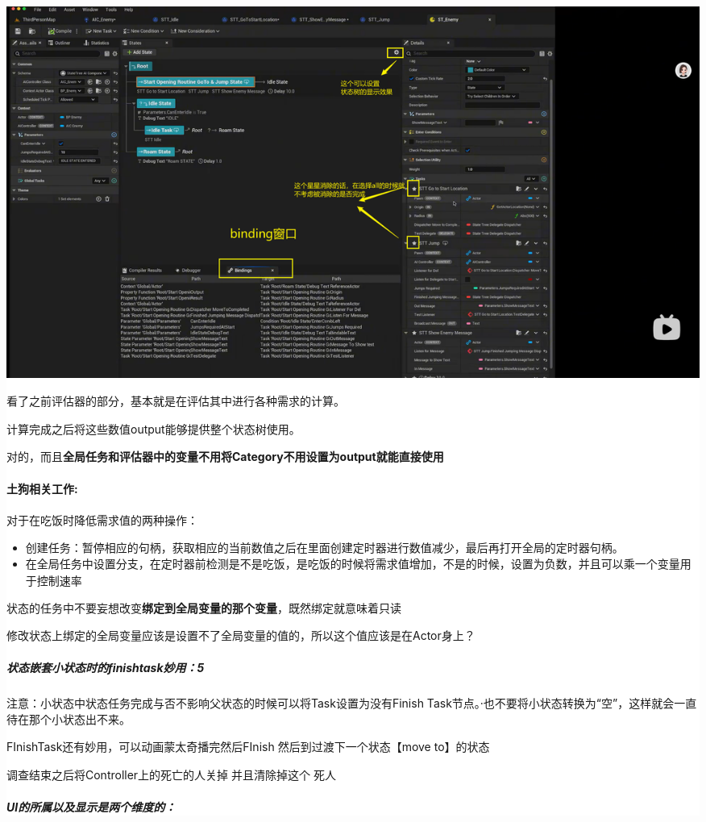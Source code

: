 <img src="..\Snipaste\状态树。5_6更新信息_binding.png" alt="状态树。5_6更新信息_binding" />



看了之前评估器的部分，基本就是在评估其中进行各种需求的计算。

计算完成之后将这些数值output能够提供整个状态树使用。

对的，而且**全局任务和评估器中的变量不用将Category不用设置为output就能直接使用**

#### 土狗相关工作:

对于在吃饭时降低需求值的两种操作：

- 创建任务：暂停相应的句柄，获取相应的当前数值之后在里面创建定时器进行数值减少，最后再打开全局的定时器句柄。
- 在全局任务中设置分支，在定时器前检测是不是吃饭，是吃饭的时候将需求值增加，不是的时候，设置为负数，并且可以乘一个变量用于控制速率



状态的任务中不要妄想改变**绑定到全局变量的那个变量**，既然绑定就意味着只读

修改状态上绑定的全局变量应该是设置不了全局变量的值的，所以这个值应该是在Actor身上？

##### 状态嵌套小状态时的finishtask妙用：5

注意：小状态中状态任务完成与否不影响父状态的时候可以将Task设置为没有Finish Task节点。·也不要将小状态转换为“空”，这样就会一直待在那个小状态出不来。

FInishTask还有妙用，可以动画蒙太奇播完然后FInish 然后到过渡下一个状态【move to】的状态



调查结束之后将Controller上的死亡的人关掉 并且清除掉这个 死人



##### UI的所属以及显示是两个维度的：

